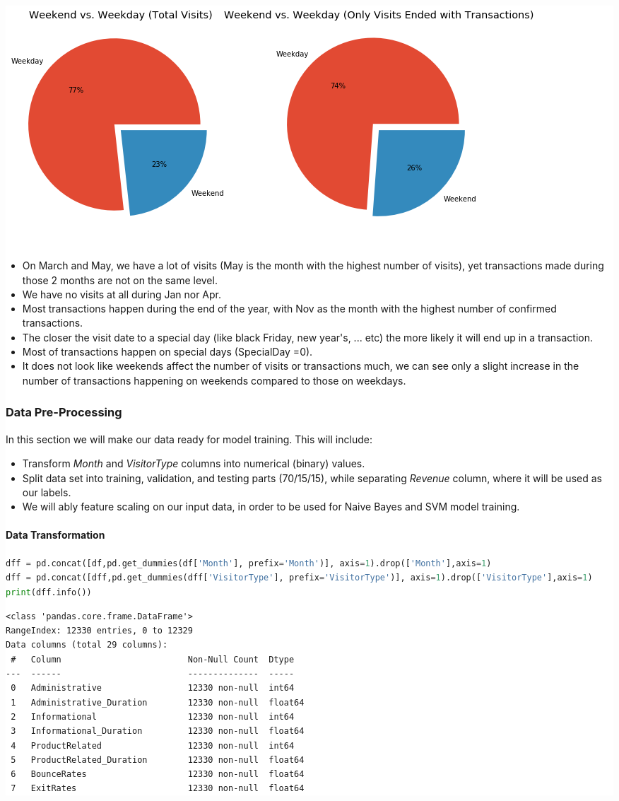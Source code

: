 ![png](/assets/images/notebooks/BigDataEconometrics/FE/output_42_0.png)
    


- On March and May, we have a lot of visits (May is the month with the highest number of visits), yet transactions made during those 2 months are not on the same level. 
- We have no visits at all during Jan nor Apr.
- Most transactions happen during the end of the year, with Nov as the month with the highest number of confirmed transactions. 
- The closer the visit date to a special day (like black Friday, new year's, ... etc) the more likely it will end up in a transaction. 
- Most of transactions happen on special days (SpecialDay =0). 
- It does not look like weekends affect the number of visits or transactions much, we can see only a slight increase in the number of transactions happening on weekends compared to those on weekdays. 

### Data Pre-Processing

In this section we will make our data ready for model training. This will include:

- Transform *Month* and *VisitorType* columns into numerical (binary) values.
- Split data set into training, validation, and testing parts (70/15/15), while separating *Revenue* column, where it will be used as our labels.
- We will ably feature scaling on our input data, in order to be used for Naive Bayes and SVM model training.

#### Data Transformation


```python
dff = pd.concat([df,pd.get_dummies(df['Month'], prefix='Month')], axis=1).drop(['Month'],axis=1)
dff = pd.concat([dff,pd.get_dummies(dff['VisitorType'], prefix='VisitorType')], axis=1).drop(['VisitorType'],axis=1)
print(dff.info())
```

    <class 'pandas.core.frame.DataFrame'>
    RangeIndex: 12330 entries, 0 to 12329
    Data columns (total 29 columns):
     #   Column                         Non-Null Count  Dtype  
    ---  ------                         --------------  -----  
     0   Administrative                 12330 non-null  int64  
     1   Administrative_Duration        12330 non-null  float64
     2   Informational                  12330 non-null  int64  
     3   Informational_Duration         12330 non-null  float64
     4   ProductRelated                 12330 non-null  int64  
     5   ProductRelated_Duration        12330 non-null  float64
     6   BounceRates                    12330 non-null  float64
     7   ExitRates                      12330 non-null  float64